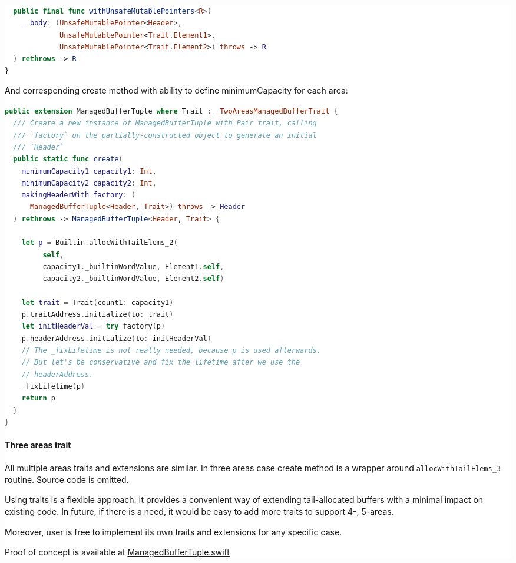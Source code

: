 ```swift
  public final func withUnsafeMutablePointers<R>(
    _ body: (UnsafeMutablePointer<Header>, 
             UnsafeMutablePointer<Trait.Element1>, 
             UnsafeMutablePointer<Trait.Element2>) throws -> R
  ) rethrows -> R
}
```

And corresponding create method with ability to define minimumCapacity for each area:

```swift
public extension ManagedBufferTuple where Trait : _TwoAreasManagedBufferTrait {
  /// Create a new instance of ManagedBufferTuple with Pair trait, calling
  /// `factory` on the partially-constructed object to generate an initial
  /// `Header`
  public static func create(
    minimumCapacity1 capacity1: Int,
    minimumCapacity2 capacity2: Int,
    makingHeaderWith factory: (
      ManagedBufferTuple<Header, Trait>) throws -> Header
  ) rethrows -> ManagedBufferTuple<Header, Trait> {

    let p = Builtin.allocWithTailElems_2(
         self,
         capacity1._builtinWordValue, Element1.self,
         capacity2._builtinWordValue, Element2.self)

    let trait = Trait(count1: capacity1)
    p.traitAddress.initialize(to: trait)
    let initHeaderVal = try factory(p)
    p.headerAddress.initialize(to: initHeaderVal)
    // The _fixLifetime is not really needed, because p is used afterwards.
    // But let's be conservative and fix the lifetime after we use the
    // headerAddress.
    _fixLifetime(p) 
    return p
  }
}
```

#### Three areas trait

All multiple areas traits and extensions are similar. In three areas case create method is 
a wrapper around `allocWithTailElems_3` routine. Source code is omitted.

Using traits is a flexible approach. It provides a convenient way of extending tail-allocated 
buffers with a minimal impact on existing code. In future, if there is a need, it would be 
easy to add more traits to support 4-, 5-areas.

Moreover, user is free to implement its own traits and extensions for any specific case.

Proof of concept is available at [ManagedBufferTuple.swift](https://github.com/Interfere/ManagedBufferTuple/blob/master/ManagedBufferTuple.swift)
